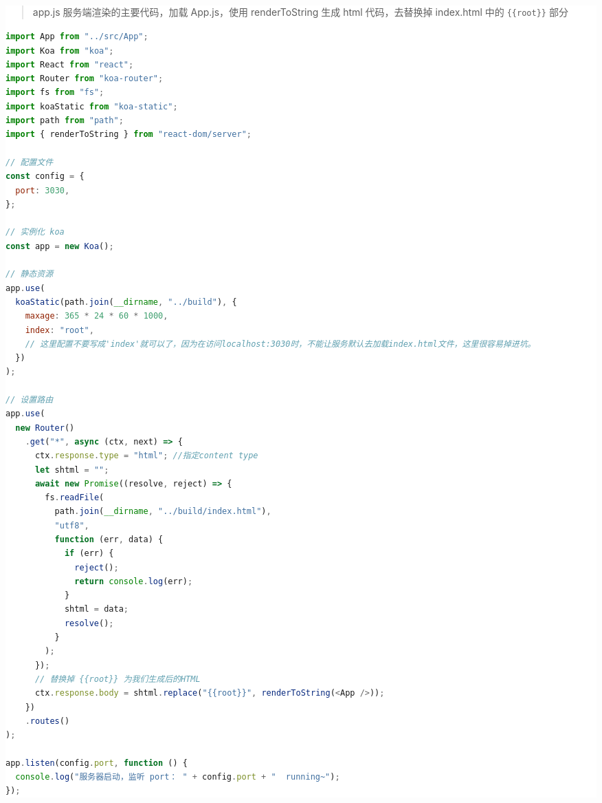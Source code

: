> app.js 服务端渲染的主要代码，加载 App.js，使用 renderToString 生成 html 代码，去替换掉 index.html 中的 `{{root}}` 部分

```javascript
import App from "../src/App";
import Koa from "koa";
import React from "react";
import Router from "koa-router";
import fs from "fs";
import koaStatic from "koa-static";
import path from "path";
import { renderToString } from "react-dom/server";

// 配置文件
const config = {
  port: 3030,
};

// 实例化 koa
const app = new Koa();

// 静态资源
app.use(
  koaStatic(path.join(__dirname, "../build"), {
    maxage: 365 * 24 * 60 * 1000,
    index: "root",
    // 这里配置不要写成'index'就可以了，因为在访问localhost:3030时，不能让服务默认去加载index.html文件，这里很容易掉进坑。
  })
);

// 设置路由
app.use(
  new Router()
    .get("*", async (ctx, next) => {
      ctx.response.type = "html"; //指定content type
      let shtml = "";
      await new Promise((resolve, reject) => {
        fs.readFile(
          path.join(__dirname, "../build/index.html"),
          "utf8",
          function (err, data) {
            if (err) {
              reject();
              return console.log(err);
            }
            shtml = data;
            resolve();
          }
        );
      });
      // 替换掉 {{root}} 为我们生成后的HTML
      ctx.response.body = shtml.replace("{{root}}", renderToString(<App />));
    })
    .routes()
);

app.listen(config.port, function () {
  console.log("服务器启动，监听 port： " + config.port + "  running~");
});
```
